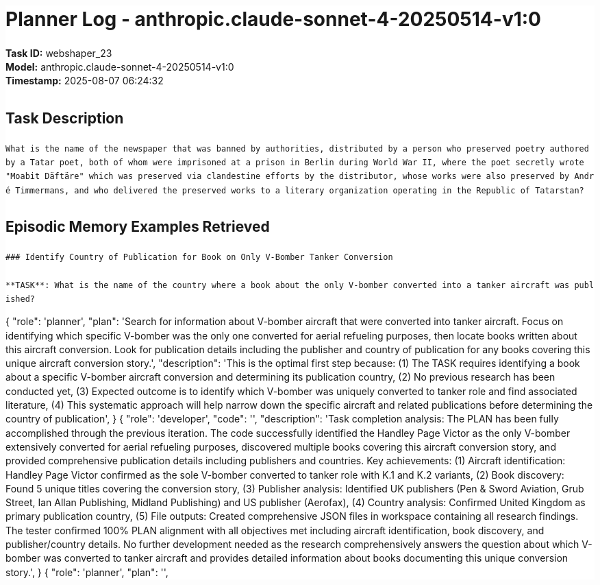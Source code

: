 # Planner Log - anthropic.claude-sonnet-4-20250514-v1:0

**Task ID:** webshaper_23  
**Model:** anthropic.claude-sonnet-4-20250514-v1:0  
**Timestamp:** 2025-08-07 06:24:32

## Task Description
```
What is the name of the newspaper that was banned by authorities, distributed by a person who preserved poetry authored by a Tatar poet, both of whom were imprisoned at a prison in Berlin during World War II, where the poet secretly wrote "Moabit Däftäre" which was preserved via clandestine efforts by the distributor, whose works were also preserved by André Timmermans, and who delivered the preserved works to a literary organization operating in the Republic of Tatarstan?
```

## Episodic Memory Examples Retrieved
```
### Identify Country of Publication for Book on Only V-Bomber Tanker Conversion

**TASK**: What is the name of the country where a book about the only V-bomber converted into a tanker aircraft was published?

```
{
    "role": 'planner',
    "plan": 'Search for information about V-bomber aircraft that were converted into tanker aircraft. Focus on identifying which specific V-bomber was the only one converted for aerial refueling purposes, then locate books written about this aircraft conversion. Look for publication details including the publisher and country of publication for any books covering this unique aircraft conversion story.',
    "description": 'This is the optimal first step because: (1) The TASK requires identifying a book about a specific V-bomber aircraft conversion and determining its publication country, (2) No previous research has been conducted yet, (3) Expected outcome is to identify which V-bomber was uniquely converted to tanker role and find associated literature, (4) This systematic approach will help narrow down the specific aircraft and related publications before determining the country of publication',
}
{
    "role": 'developer',
    "code": '<END>',
    "description": 'Task completion analysis: The PLAN has been fully accomplished through the previous iteration. The code successfully identified the Handley Page Victor as the only V-bomber extensively converted for aerial refueling purposes, discovered multiple books covering this aircraft conversion story, and provided comprehensive publication details including publishers and countries. Key achievements: (1) Aircraft identification: Handley Page Victor confirmed as the sole V-bomber converted to tanker role with K.1 and K.2 variants, (2) Book discovery: Found 5 unique titles covering the conversion story, (3) Publisher analysis: Identified UK publishers (Pen & Sword Aviation, Grub Street, Ian Allan Publishing, Midland Publishing) and US publisher (Aerofax), (4) Country analysis: Confirmed United Kingdom as primary publication country, (5) File outputs: Created comprehensive JSON files in workspace containing all research findings. The tester confirmed 100% PLAN alignment with all objectives met including aircraft identification, book discovery, and publisher/country details. No further development needed as the research comprehensively answers the question about which V-bomber was converted to tanker aircraft and provides detailed information about books documenting this unique conversion story.',
}
{
    "role": 'planner',
    "plan": '<END>',